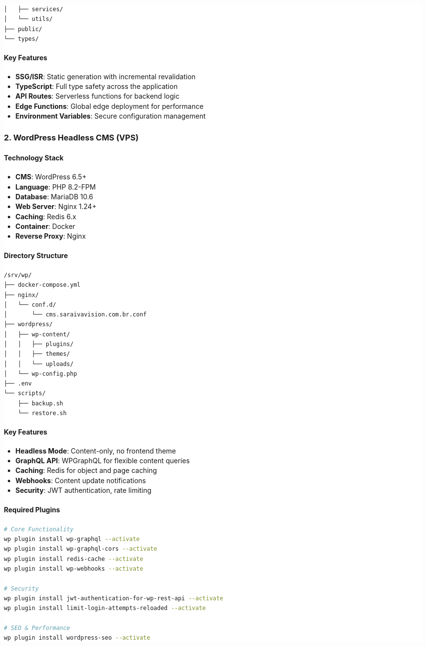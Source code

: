 ```
│   ├── services/
│   └── utils/
├── public/
└── types/
```

#### Key Features
- **SSG/ISR**: Static generation with incremental revalidation
- **TypeScript**: Full type safety across the application
- **API Routes**: Serverless functions for backend logic
- **Edge Functions**: Global edge deployment for performance
- **Environment Variables**: Secure configuration management

### 2. WordPress Headless CMS (VPS)

#### Technology Stack
- **CMS**: WordPress 6.5+
- **Language**: PHP 8.2-FPM
- **Database**: MariaDB 10.6
- **Web Server**: Nginx 1.24+
- **Caching**: Redis 6.x
- **Container**: Docker
- **Reverse Proxy**: Nginx

#### Directory Structure
```
/srv/wp/
├── docker-compose.yml
├── nginx/
│   └── conf.d/
│       └── cms.saraivavision.com.br.conf
├── wordpress/
│   ├── wp-content/
│   │   ├── plugins/
│   │   ├── themes/
│   │   └── uploads/
│   └── wp-config.php
├── .env
└── scripts/
    ├── backup.sh
    └── restore.sh
```

#### Key Features
- **Headless Mode**: Content-only, no frontend theme
- **GraphQL API**: WPGraphQL for flexible content queries
- **Caching**: Redis for object and page caching
- **Webhooks**: Content update notifications
- **Security**: JWT authentication, rate limiting

#### Required Plugins
```bash
# Core Functionality
wp plugin install wp-graphql --activate
wp plugin install wp-graphql-cors --activate
wp plugin install redis-cache --activate
wp plugin install wp-webhooks --activate

# Security
wp plugin install jwt-authentication-for-wp-rest-api --activate
wp plugin install limit-login-attempts-reloaded --activate

# SEO & Performance
wp plugin install wordpress-seo --activate
```